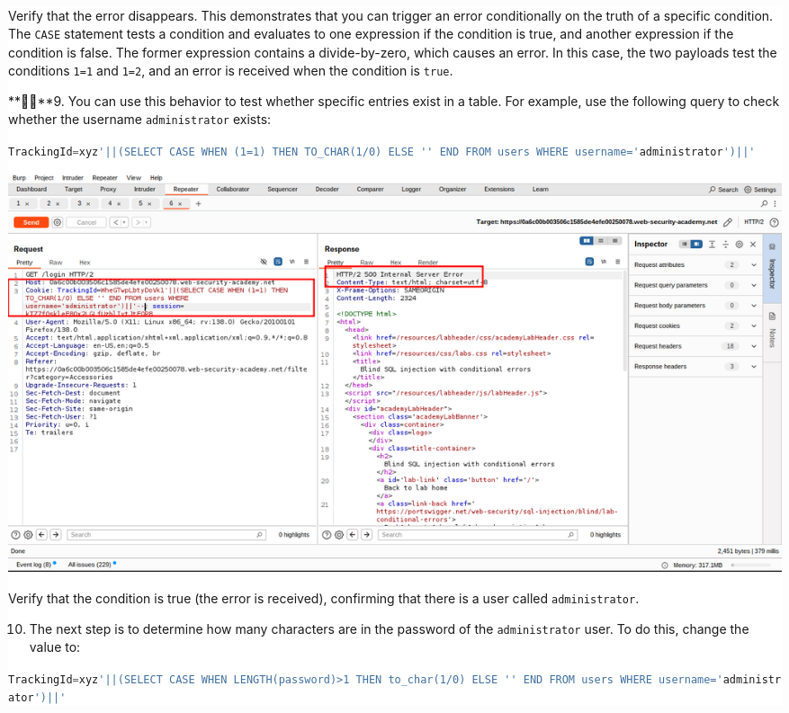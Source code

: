 Verify that the error disappears. This demonstrates that you can trigger an error conditionally on the truth of a specific condition. The `CASE` statement tests a condition
 and evaluates to one expression if the condition is true, and another expression if the condition is false. The former expression contains a divide-by-zero, which causes an error. In this case, the two payloads test the conditions `1=1` and `1=2`, and an error is received when the condition is `true`.
                        
**🧑‍💼**9. You can use this behavior to test whether specific entries exist in a table. For example, use the following query to check whether the username `administrator` exists:

```sql
TrackingId=xyz'||(SELECT CASE WHEN (1=1) THEN TO_CHAR(1/0) ELSE '' END FROM users WHERE username='administrator')||'

```

![2025-05-21_05-39.png](LabImg/2025-05-21_05-39.png)

Verify that the condition is true (the error is received), confirming that there is a user called `administrator`.
                        
10. The next step is to determine how many characters are in the password of the `administrator` user. To do this, change the value to:
                        

```sql
TrackingId=xyz'||(SELECT CASE WHEN LENGTH(password)>1 THEN to_char(1/0) ELSE '' END FROM users WHERE username='administrator')||'

```
